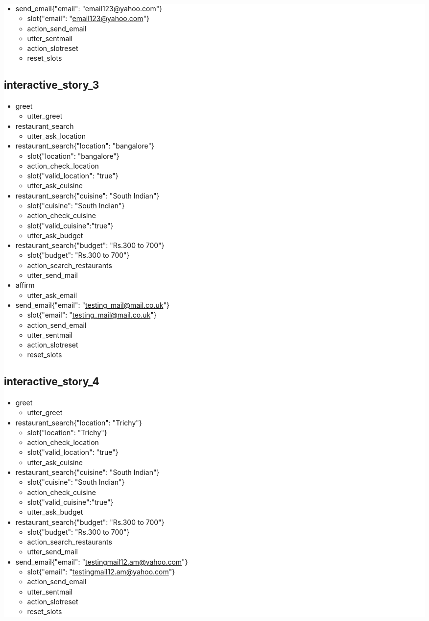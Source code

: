 * send_email{"email": "email123@yahoo.com"}
    - slot{"email": "email123@yahoo.com"}
    - action_send_email
    - utter_sentmail
    - action_slotreset
    - reset_slots

## interactive_story_3
* greet
    - utter_greet
* restaurant_search
    - utter_ask_location
* restaurant_search{"location": "bangalore"}
    - slot{"location": "bangalore"}
    - action_check_location
    - slot{"valid_location": "true"}
    - utter_ask_cuisine
* restaurant_search{"cuisine": "South Indian"}
    - slot{"cuisine": "South Indian"}
    - action_check_cuisine
    - slot{"valid_cuisine":"true"}
    - utter_ask_budget
* restaurant_search{"budget": "Rs.300 to 700"}
    - slot{"budget": "Rs.300 to 700"}
    - action_search_restaurants
    - utter_send_mail
* affirm
    - utter_ask_email
* send_email{"email": "testing_mail@mail.co.uk"}
    - slot{"email": "testing_mail@mail.co.uk"}
    - action_send_email
    - utter_sentmail
    - action_slotreset
    - reset_slots

## interactive_story_4
* greet
    - utter_greet
* restaurant_search{"location": "Trichy"}
    - slot{"location": "Trichy"}
    - action_check_location
    - slot{"valid_location": "true"}
    - utter_ask_cuisine
* restaurant_search{"cuisine": "South Indian"}
    - slot{"cuisine": "South Indian"}
    - action_check_cuisine
    - slot{"valid_cuisine":"true"}
    - utter_ask_budget
* restaurant_search{"budget": "Rs.300 to 700"}
    - slot{"budget": "Rs.300 to 700"}
    - action_search_restaurants
    - utter_send_mail
* send_email{"email": "testingmail12.am@yahoo.com"}
    - slot{"email": "testingmail12.am@yahoo.com"}
    - action_send_email
    - utter_sentmail
    - action_slotreset
    - reset_slots

